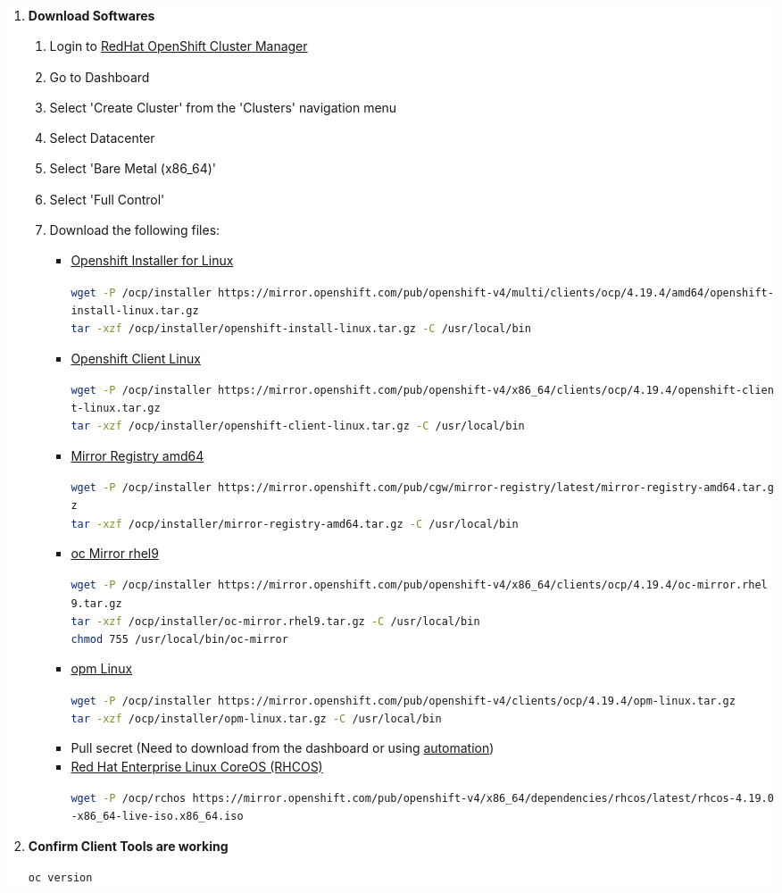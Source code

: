 1. **Download Softwares**

   
   1. Login to [RedHat OpenShift Cluster Manager](https://cloud.redhat.com/openshift)
   1. Go to Dashboard
   1. Select 'Create Cluster' from the 'Clusters' navigation menu
   1. Select Datacenter
   1. Select 'Bare Metal (x86_64)'
   1. Select 'Full Control'
   1. Download the following files:

      - [Openshift Installer for Linux](#)
         ```bash
         wget -P /ocp/installer https://mirror.openshift.com/pub/openshift-v4/multi/clients/ocp/4.19.4/amd64/openshift-install-linux.tar.gz
         tar -xzf /ocp/installer/openshift-install-linux.tar.gz -C /usr/local/bin
         ```
      - [Openshift Client Linux](#)
         ```bash
         wget -P /ocp/installer https://mirror.openshift.com/pub/openshift-v4/x86_64/clients/ocp/4.19.4/openshift-client-linux.tar.gz
         tar -xzf /ocp/installer/openshift-client-linux.tar.gz -C /usr/local/bin
         ```
      - [Mirror Registry amd64](#)
         ```bash
         wget -P /ocp/installer https://mirror.openshift.com/pub/cgw/mirror-registry/latest/mirror-registry-amd64.tar.gz
         tar -xzf /ocp/installer/mirror-registry-amd64.tar.gz -C /usr/local/bin
         ```
      - [oc Mirror rhel9](#)
         ```bash
         wget -P /ocp/installer https://mirror.openshift.com/pub/openshift-v4/x86_64/clients/ocp/4.19.4/oc-mirror.rhel9.tar.gz
         tar -xzf /ocp/installer/oc-mirror.rhel9.tar.gz -C /usr/local/bin
         chmod 755 /usr/local/bin/oc-mirror
         ```
      - [opm Linux](#)
         ```bash
         wget -P /ocp/installer https://mirror.openshift.com/pub/openshift-v4/clients/ocp/4.19.4/opm-linux.tar.gz
         tar -xzf /ocp/installer/opm-linux.tar.gz -C /usr/local/bin
         ```
      - Pull secret (Need to download from the dashboard or using [automation](#create-the-env-file))
      - [Red Hat Enterprise Linux CoreOS (RHCOS)](#)
         ```bash
         wget -P /ocp/rchos https://mirror.openshift.com/pub/openshift-v4/x86_64/dependencies/rhcos/latest/rhcos-4.19.0-x86_64-live-iso.x86_64.iso
         ```

1. **Confirm Client Tools are working**

   ```bash
   oc version
   ```

